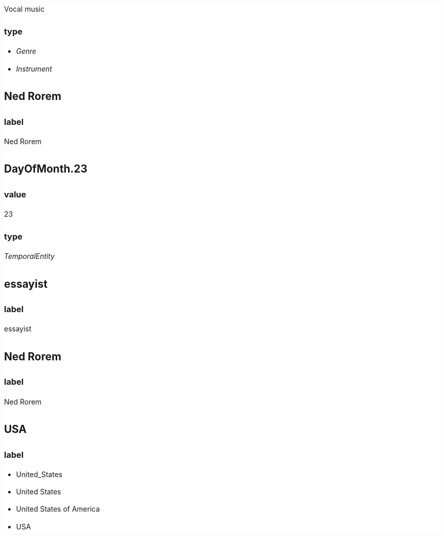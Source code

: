 
Vocal music

### type

 - *Genre*

 - *Instrument*

## Ned Rorem

### label


Ned Rorem

## DayOfMonth.23

### value


23

### type


*TemporalEntity*

## essayist

### label


essayist

## Ned Rorem

### label


Ned Rorem

## USA

### label

 - United_States

 - United States

 - United States of America

 - USA
